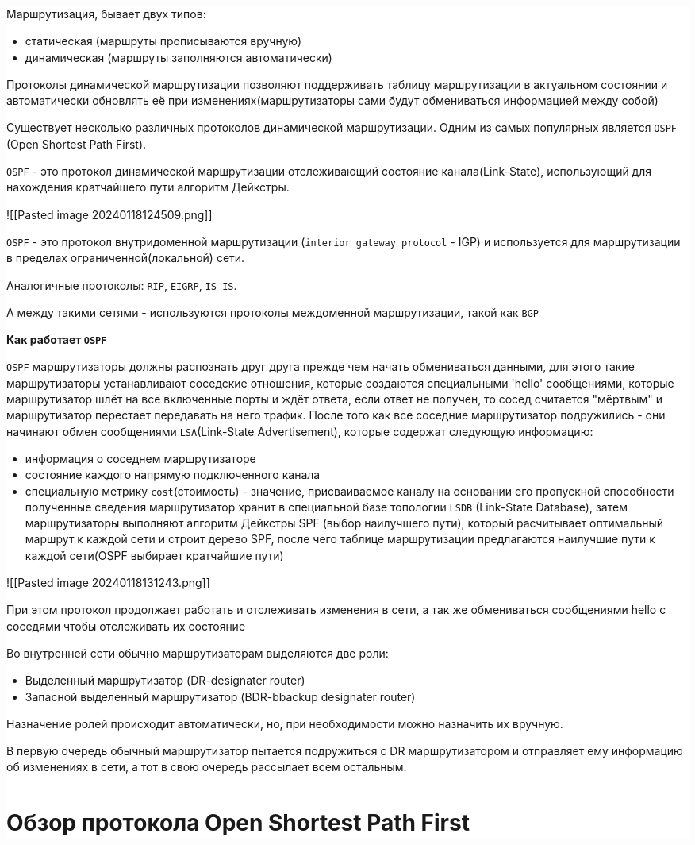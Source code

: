 Маршрутизация, бывает двух типов:
- статическая (маршруты прописываются вручную)
- динамическая (маршруты заполняются автоматически)

Протоколы динамической маршрутизации позволяют поддерживать таблицу маршрутизации в актуальном состоянии и автоматически обновлять её при изменениях(маршрутизаторы сами будут обмениваться информацией между собой)

Существует несколько различных протоколов динамической маршрутизации. Одним из самых популярных является `OSPF` (Open Shortest Path First). 

`OSPF` - это протокол динамической маршрутизации отслеживающий состояние канала(Link-State), использующий для нахождения кратчайшего пути алгоритм Дейкстры.

![[Pasted image 20240118124509.png]]

`OSPF` - это протокол внутридоменной маршрутизации (`interior gateway protocol` - IGP) и используется для маршрутизации в пределах ограниченной(локальной) сети. 

Аналогичные протоколы: `RIP`, `EIGRP`, `IS-IS`.

А между такими сетями - используются протоколы междоменной маршрутизации, такой как `BGP`

**Как работает `OSPF`**

`OSPF` маршрутизаторы должны распознать друг друга прежде чем начать обмениваться данными, для этого такие маршрутизаторы устанавливают соседские отношения, которые создаются специальными 'hello' сообщениями, которые маршрутизатор шлёт на все включенные порты и ждёт ответа, если ответ не получен, то сосед считается "мёртвым" и маршрутизатор перестает передавать на него трафик. После того как все соседние маршрутизатор подружились - они начинают обмен сообщениями `LSA`(Link-State Advertisement), которые содержат следующую информацию:
- информация о соседнем маршрутизаторе
- состояние каждого напрямую подключенного канала
- специальную метрику `cost`(стоимость) - значение, присваиваемое каналу на основании его пропускной способности 
полученные сведения маршрутизатор хранит в специальной базе топологии `LSDB` (Link-State Database), затем маршрутизаторы выполняют алгоритм Дейкстры SPF (выбор наилучшего пути), который расчитывает оптимальный маршрут к каждой сети и строит дерево SPF, после чего таблице маршрутизации предлагаются наилучшие пути к каждой сети(OSPF выбирает кратчайшие пути)

![[Pasted image 20240118131243.png]]

При этом протокол продолжает работать и отслеживать изменения в сети, а так же обмениваться сообщениями hello с соседями чтобы отслеживать их состояние

Во внутренней сети обычно маршрутизаторам выделяются две роли:
- Выделенный маршрутизатор (DR-designater router)
- Запасной выделенный маршрутизатор (BDR-bbackup designater router)

Назначение ролей происходит автоматически, но, при необходимости можно назначить их вручную.

В первую очередь обычный маршрутизатор пытается подружиться с DR маршрутизатором и отправляет ему информацию об изменениях в сети, а тот в свою очередь рассылает всем остальным.

# Обзор протокола Open Shortest Path First
